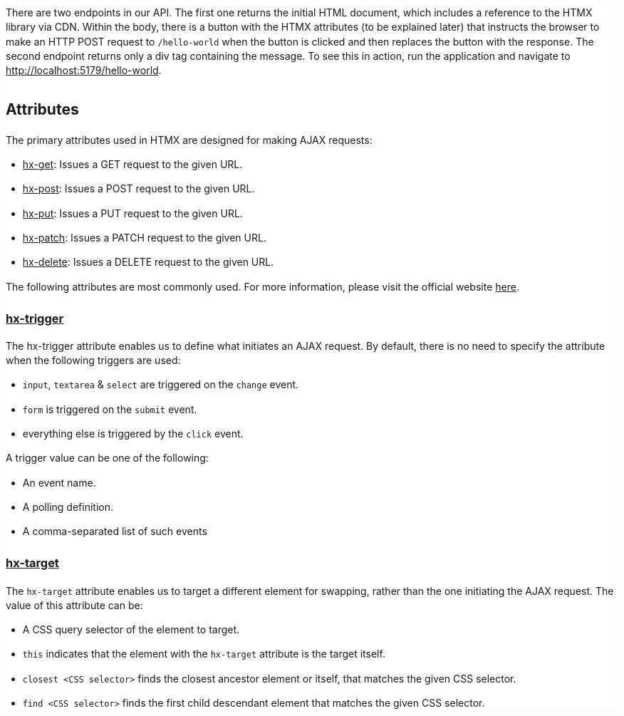 There are two endpoints in our API. The first one returns the initial HTML document, which includes a reference to the HTMX library via CDN. Within the body, there is a button with the HTMX attributes (to be explained later) that instructs the browser to make an HTTP POST request to `/hello-world` when the button is clicked and then replaces the button with the response. The second endpoint returns only a div tag containing the message. To see this in action, run the application and navigate to [http://localhost:5179/hello-world](http://localhost:5179/hello-world).

## Attributes

The primary attributes used in HTMX are designed for making AJAX requests:

* [hx-get](https://htmx.org/attributes/hx-get/): Issues a GET request to the given URL.
    
* [hx-post](https://htmx.org/attributes/hx-post/): Issues a POST request to the given URL.
    
* [hx-put](https://htmx.org/attributes/hx-put/): Issues a PUT request to the given URL.
    
* [hx-patch](https://htmx.org/attributes/hx-patch/): Issues a PATCH request to the given URL.
    
* [hx-delete](https://htmx.org/attributes/hx-delete/): Issues a DELETE request to the given URL.
    

The following attributes are most commonly used. For more information, please visit the official website [here](https://htmx.org/).

### [hx-trigger](https://htmx.org/attributes/hx-trigger/)

The hx-trigger attribute enables us to define what initiates an AJAX request. By default, there is no need to specify the attribute when the following triggers are used:

* `input`, `textarea` & `select` are triggered on the `change` event.
    
* `form` is triggered on the `submit` event.
    
* everything else is triggered by the `click` event.
    

A trigger value can be one of the following:

* An event name.
    
* A polling definition.
    
* A comma-separated list of such events
    

### [hx-target](https://htmx.org/attributes/hx-target/)

The `hx-target` attribute enables us to target a different element for swapping, rather than the one initiating the AJAX request. The value of this attribute can be:

* A CSS query selector of the element to target.
    
* `this` indicates that the element with the `hx-target` attribute is the target itself.
    
* `closest <CSS selector>` finds the closest ancestor element or itself, that matches the given CSS selector.
    
* `find <CSS selector>` finds the first child descendant element that matches the given CSS selector.
    